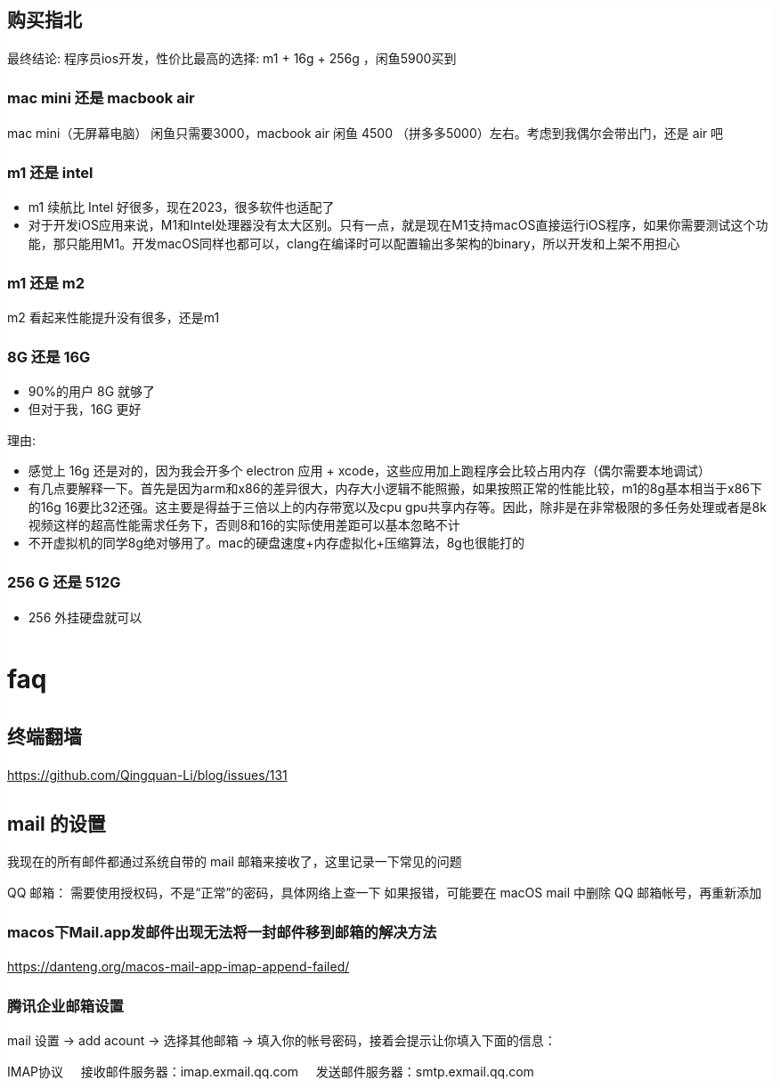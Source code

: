 ## 购买指北
最终结论: 程序员ios开发，性价比最高的选择:  m1 + 16g + 256g ，闲鱼5900买到

### mac mini 还是 macbook air
mac mini（无屏幕电脑） 闲鱼只需要3000，macbook air 闲鱼 4500 （拼多多5000）左右。考虑到我偶尔会带出门，还是 air 吧

### m1 还是 intel
- m1 续航比 Intel 好很多，现在2023，很多软件也适配了
- 对于开发iOS应用来说，M1和Intel处理器没有太大区别。只有一点，就是现在M1支持macOS直接运行iOS程序，如果你需要测试这个功能，那只能用M1。开发macOS同样也都可以，clang在编译时可以配置输出多架构的binary，所以开发和上架不用担心

### m1 还是 m2
m2 看起来性能提升没有很多，还是m1

### 8G 还是 16G
- 90%的用户 8G 就够了
- 但对于我，16G 更好

理由: 
- 感觉上 16g 还是对的，因为我会开多个 electron 应用 + xcode，这些应用加上跑程序会比较占用内存（偶尔需要本地调试）
- 有几点要解释一下。首先是因为arm和x86的差异很大，内存大小逻辑不能照搬，如果按照正常的性能比较，m1的8g基本相当于x86下的16g 16要比32还强。这主要是得益于三倍以上的内存带宽以及cpu gpu共享内存等。因此，除非是在非常极限的多任务处理或者是8k视频这样的超高性能需求任务下，否则8和16的实际使用差距可以基本忽略不计
- 不开虚拟机的同学8g绝对够用了。mac的硬盘速度+内存虚拟化+压缩算法，8g也很能打的

### 256 G 还是 512G
- 256 外挂硬盘就可以


# faq

## 终端翻墙
https://github.com/Qingquan-Li/blog/issues/131
    
## mail 的设置
我现在的所有邮件都通过系统自带的 mail 邮箱来接收了，这里记录一下常见的问题

QQ 邮箱： 需要使用授权码，不是“正常”的密码，具体网络上查一下
如果报错，可能要在 macOS mail 中删除 QQ 邮箱帐号，再重新添加
###  macos下Mail.app发邮件出现无法将一封邮件移到邮箱的解决方法
https://danteng.org/macos-mail-app-imap-append-failed/

### 腾讯企业邮箱设置
mail 设置 -> add acount -> 选择其他邮箱 -> 填入你的帐号密码，接着会提示让你填入下面的信息：

IMAP协议
    接收邮件服务器：imap.exmail.qq.com
    发送邮件服务器：smtp.exmail.qq.com

